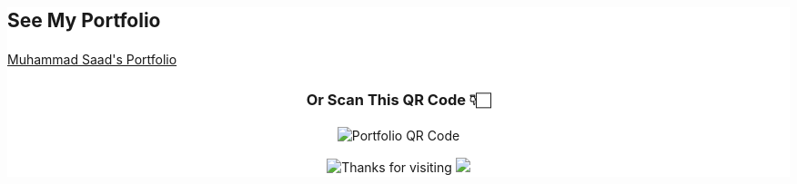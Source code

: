 
<h2 align="left">See My Portfolio</h2>
<p>
  <a href="https://muhamadsaad.netlify.app/" target="_blank">Muhammad Saad's Portfolio</a><br>
</p>
<h3 align="center">Or Scan This QR Code 👇🏻</h3>
<p align="center">
  <img src="https://github.com/muskanrani/muskanrani/blob/master/qrcode_muskanrani.github.io.png" alt="Portfolio QR Code" style="width: 20%;" />
</p>



<p align="center">
  <img src="https://raw.githubusercontent.com/BrunnerLivio/brunnerlivio/master/images/marquee.svg" alt="Thanks for visiting" width="100%" height="120"/>
  <img src="https://capsule-render.vercel.app/api?type=waving&color=gradient&height=60&section=footer&width=100"/>
</p>
